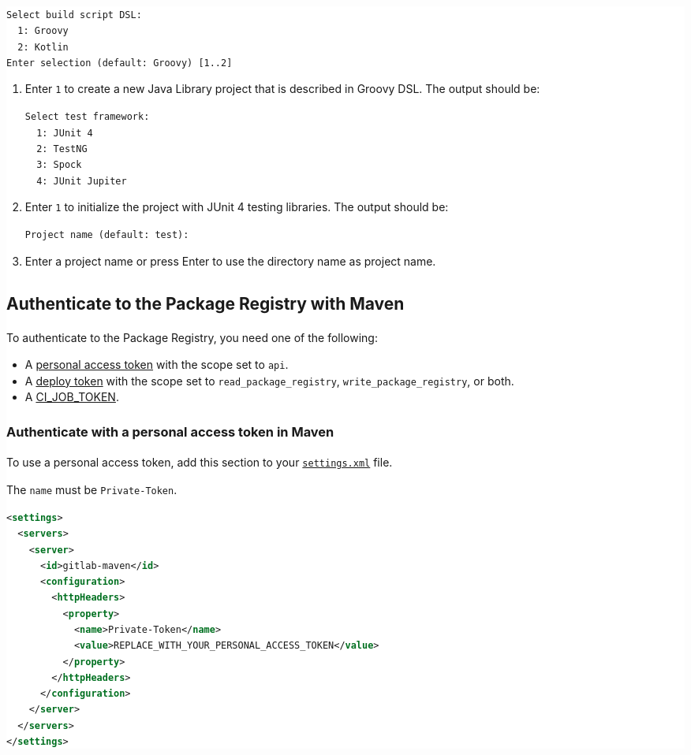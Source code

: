    ```plaintext
   Select build script DSL:
     1: Groovy
     2: Kotlin
   Enter selection (default: Groovy) [1..2]
   ```

1. Enter `1` to create a new Java Library project that is described in Groovy DSL. The output should be:

   ```plaintext
   Select test framework:
     1: JUnit 4
     2: TestNG
     3: Spock
     4: JUnit Jupiter
   ```

1. Enter `1` to initialize the project with JUnit 4 testing libraries. The output should be:

   ```plaintext
   Project name (default: test):
   ```

1. Enter a project name or press Enter to use the directory name as project name.

## Authenticate to the Package Registry with Maven

To authenticate to the Package Registry, you need one of the following:

- A [personal access token](../../../user/profile/personal_access_tokens.md) with the scope set to `api`.
- A [deploy token](../../project/deploy_tokens/index.md) with the scope set to `read_package_registry`, `write_package_registry`, or both.
- A [CI_JOB_TOKEN](#authenticate-with-a-ci-job-token-in-maven).

### Authenticate with a personal access token in Maven

To use a personal access token, add this section to your
[`settings.xml`](https://maven.apache.org/settings.html) file.

The `name` must be `Private-Token`.

```xml
<settings>
  <servers>
    <server>
      <id>gitlab-maven</id>
      <configuration>
        <httpHeaders>
          <property>
            <name>Private-Token</name>
            <value>REPLACE_WITH_YOUR_PERSONAL_ACCESS_TOKEN</value>
          </property>
        </httpHeaders>
      </configuration>
    </server>
  </servers>
</settings>
```
